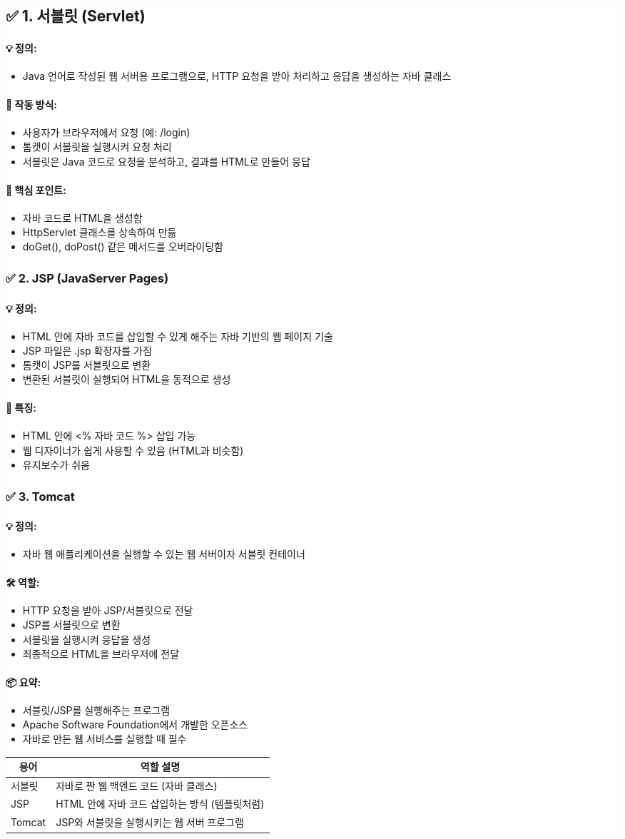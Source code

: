 

## ✅ 1. 서블릿 (Servlet)
#### 💡 정의:
- Java 언어로 작성된 웹 서버용 프로그램으로, HTTP 요청을 받아 처리하고 응답을 생성하는 자바 클래스
#### 🔧 작동 방식:
- 사용자가 브라우저에서 요청 (예: /login)
- 톰캣이 서블릿을 실행시켜 요청 처리
- 서블릿은 Java 코드로 요청을 분석하고, 결과를 HTML로 만들어 응답

#### 🧠 핵심 포인트:
- 자바 코드로 HTML을 생성함
- HttpServlet 클래스를 상속하여 만듦
- doGet(), doPost() 같은 메서드를 오버라이딩함

### ✅ 2. JSP (JavaServer Pages)
#### 💡 정의:
- HTML 안에 자바 코드를 삽입할 수 있게 해주는 자바 기반의 웹 페이지 기술
- JSP 파일은 .jsp 확장자를 가짐
- 톰캣이 JSP를 서블릿으로 변환
- 변환된 서블릿이 실행되어 HTML을 동적으로 생성

#### 🌱 특징:
- HTML 안에 <% 자바 코드 %> 삽입 가능
- 웹 디자이너가 쉽게 사용할 수 있음 (HTML과 비슷함)
- 유지보수가 쉬움

### ✅ 3. Tomcat
#### 💡 정의:
- 자바 웹 애플리케이션을 실행할 수 있는 웹 서버이자 서블릿 컨테이너
#### 🛠 역할:
- HTTP 요청을 받아 JSP/서블릿으로 전달
- JSP를 서블릿으로 변환
- 서블릿을 실행시켜 응답을 생성
- 최종적으로 HTML을 브라우저에 전달

#### 📦 요약:
- 서블릿/JSP를 실행해주는 프로그램
- Apache Software Foundation에서 개발한 오픈소스
- 자바로 만든 웹 서비스를 실행할 때 필수

| 용어     | 역할 설명                         |
| ------ | ----------------------------- |
| 서블릿    | 자바로 짠 웹 백엔드 코드 (자바 클래스)       |
| JSP    | HTML 안에 자바 코드 삽입하는 방식 (템플릿처럼) |
| Tomcat | JSP와 서블릿을 실행시키는 웹 서버 프로그램     |
